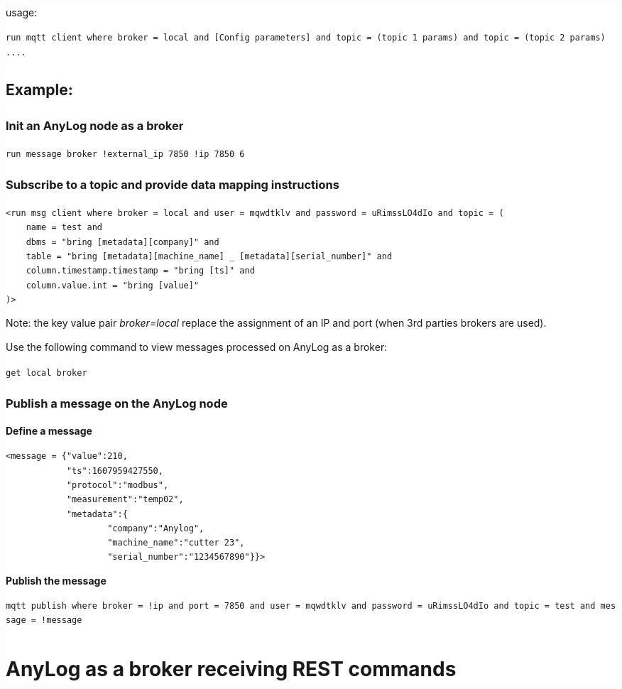 usage:
```anylog
run mqtt client where broker = local and [Config parameters] and topic = (topic 1 params) and topic = (topic 2 params) .... 
```


## Example:

### Init an AnyLog node as a broker
```anylog
run message broker !external_ip 7850 !ip 7850 6
```

### Subscribe to a topic and provide data mapping instructions
```anylog
<run msg client where broker = local and user = mqwdtklv and password = uRimssLO4dIo and topic = (
    name = test and 
    dbms = "bring [metadata][company]" and 
    table = "bring [metadata][machine_name] _ [metadata][serial_number]" and 
    column.timestamp.timestamp = "bring [ts]" and 
    column.value.int = "bring [value]"
)>
```
Note: the key value pair _broker=local_ replace the assignment of an IP and port (when 3rd parties brokers are used).    

Use the following command to view messages processed on AnyLog as a broker:
```anylog
get local broker
```

### Publish a message on the AnyLog node 
**Define a message**
```
<message = {"value":210,
            "ts":1607959427550,
            "protocol":"modbus",
            "measurement":"temp02",
            "metadata":{
                    "company":"Anylog",
                    "machine_name":"cutter 23",
                    "serial_number":"1234567890"}}>
```
**Publish the message**
```anylog
mqtt publish where broker = !ip and port = 7850 and user = mqwdtklv and password = uRimssLO4dIo and topic = test and message = !message
```

# AnyLog as a broker receiving REST commands 
